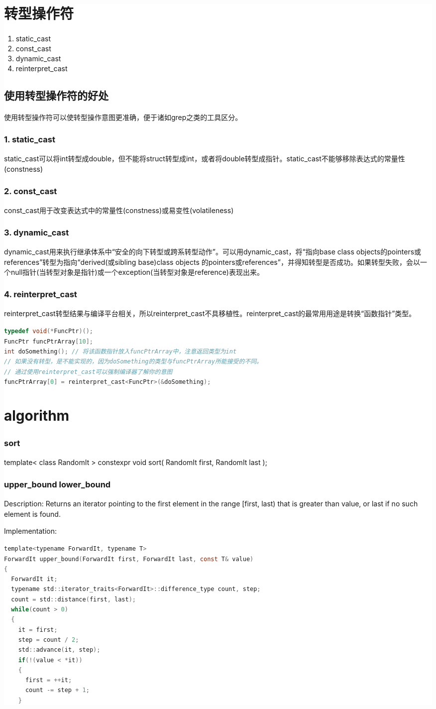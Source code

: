 # 转型操作符
1. static_cast
2. const_cast
3. dynamic_cast
4. reinterpret_cast

## 使用转型操作符的好处
使用转型操作符可以使转型操作意图更准确，便于诸如grep之类的工具区分。

### 1. static_cast
static_cast可以将int转型成double，但不能将struct转型成int，或者将double转型成指针。static_cast不能够移除表达式的常量性(constness)

### 2. const_cast
const_cast用于改变表达式中的常量性(constness)或易变性(volatileness)

### 3. dynamic_cast
dynamic_cast用来执行继承体系中“安全的向下转型或跨系转型动作”。可以用dynamic_cast，将“指向base class objects的pointers或references”转型为指向“derived(或sibling base)class objects
的pointers或references”，并得知转型是否成功。如果转型失败，会以一个null指针(当转型对象是指针)或一个exception(当转型对象是reference)表现出来。

### 4. reinterpret_cast
reinterpret_cast转型结果与编译平台相关，所以reinterpret_cast不具移植性。reinterpret_cast的最常用用途是转换“函数指针”类型。
```c
typedef void(*FuncPtr)();
FuncPtr funcPtrArray[10];
int doSomething(); // 将该函数指针放入funcPtrArray中，注意返回类型为int
// 如果没有转型，是不能实现的，因为doSomething的类型与funcPtrArray所能接受的不同。
// 通过使用reinterpret_cast可以强制编译器了解你的意图
funcPtrArray[0] = reinterpret_cast<FuncPtr>(&doSomething);
```

# algorithm
### sort
template< class RandomIt >
constexpr void sort( RandomIt first, RandomIt last );

### upper_bound  lower_bound 
Description:
Returns an iterator pointing to the first element in the range [first, last) that is greater than value, or last if no such element is found.

Implementation:
```c
template<typename ForwardIt, typename T>
ForwardIt upper_bound(ForwardIt first, ForwardIt last, const T& value)
{
  ForwardIt it;
  typename std::iterator_traits<ForwardIt>::difference_type count, step;
  count = std::distance(first, last);
  while(count > 0)
  {
    it = first;
    step = count / 2;
    std::advance(it, step);
    if(!(value < *it))
    {
      first = ++it;
      count -= step + 1;
    }
```